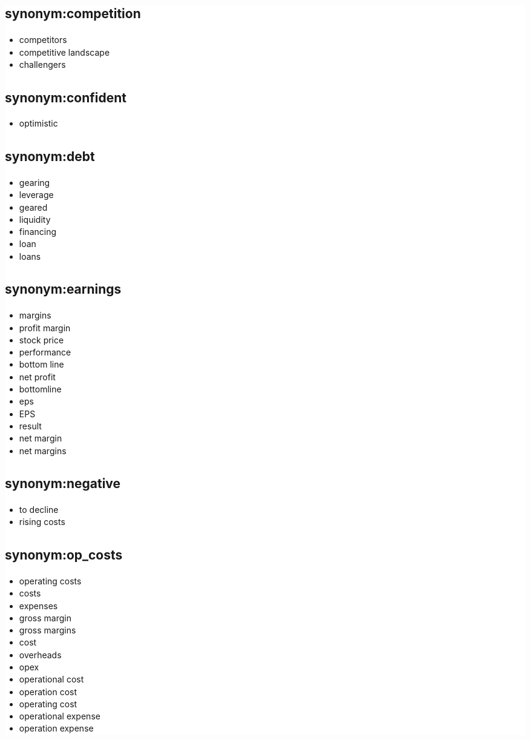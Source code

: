## synonym:competition
- competitors
- competitive landscape
- challengers

## synonym:confident
- optimistic

## synonym:debt
- gearing
- leverage
- geared
- liquidity
- financing
- loan
- loans

## synonym:earnings
- margins
- profit margin
- stock price
- performance
- bottom line
- net profit
- bottomline
- eps
- EPS
- result
- net margin
- net margins

## synonym:negative
- to decline
- rising costs

## synonym:op_costs
- operating costs
- costs
- expenses
- gross margin
- gross margins
- cost
- overheads
- opex
- operational cost
- operation cost
- operating cost
- operational expense
- operation expense
